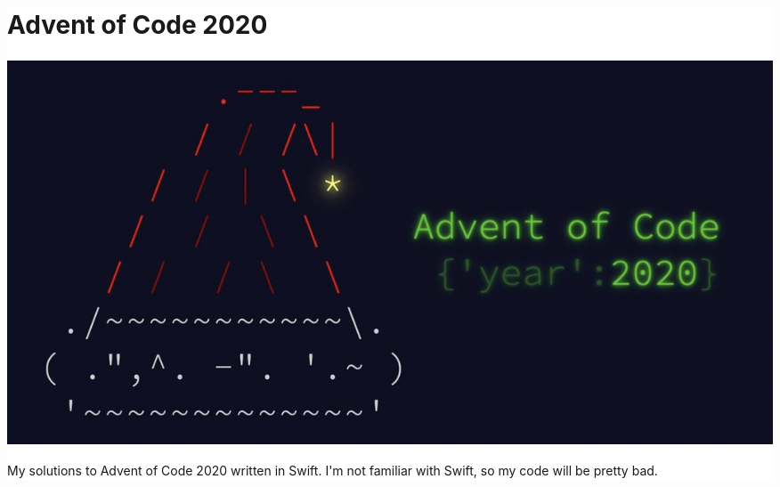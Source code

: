 # Advent of Code 2020

<img src="./advent.png" style="width: 100%;"/>

My solutions to Advent of Code 2020 written in Swift. I'm not familiar with Swift, so my code will be pretty bad.

